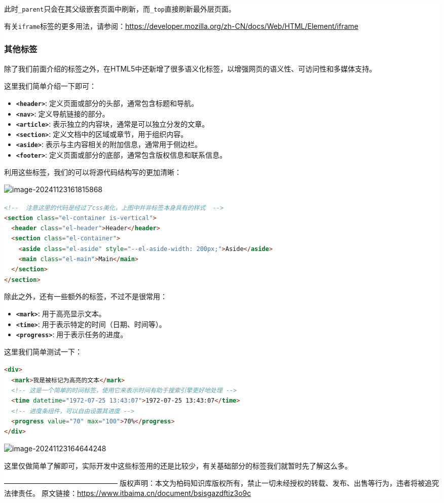 此时`_parent`只会在其父级嵌套页面中刷新，而`_top`直接刷新最外层页面。

有关`iframe`标签的更多用法，请参阅：https://developer.mozilla.org/zh-CN/docs/Web/HTML/Element/iframe

### 其他标签

除了我们前面介绍的标签之外，在HTML5中还新增了很多语义化标签，以增强网页的语义性、可访问性和多媒体支持。

这里我们简单介绍一下即可：

- **`<header>`**: 定义页面或部分的头部，通常包含标题和导航。
- **`<nav>`**: 定义导航链接的部分。
- **`<article>`**: 表示独立的内容块，通常是可以独立分发的文章。
- **`<section>`**: 定义文档中的区域或章节，用于组织内容。
- **`<aside>`**: 表示与主内容相关的附加信息，通常用于侧边栏。
- **`<footer>`**: 定义页面或部分的底部，通常包含版权信息和联系信息。

利用这些标签，我们的可以将源代码结构写的更加清晰：

![image-20241123161815868](https://s2.loli.net/2024/11/23/tjqe9RgDHhVxCXK.png)

```html
<!--  注意这里的代码是经过了css美化，上图中并非标签本身具有的样式  -->
<section class="el-container is-vertical">
  <header class="el-header">Header</header>
  <section class="el-container">
    <aside class="el-aside" style="--el-aside-width: 200px;">Aside</aside>
    <main class="el-main">Main</main>
  </section>
</section>
```

除此之外，还有一些额外的标签，不过不是很常用：

- **`<mark>`**: 用于高亮显示文本。
- **`<time>`**: 用于表示特定的时间（日期、时间等）。
- **`<progress>`**: 用于表示任务的进度。

这里我们简单测试一下：

```html
<div>
  <mark>我是被标记为高亮的文本</mark>
  <!-- 这是一个简单的时间标签，使用它来表示时间有助于搜索引擎更好地处理 -->
  <time datetime="1972-07-25 13:43:07">1972-07-25 13:43:07</time>
  <!-- 进度条组件，可以自由设置其进度 -->
  <progress value="70" max="100">70%</progress>
</div>
```

![image-20241123164644248](https://s2.loli.net/2024/11/23/KrtuC31RxpEylFe.png)

这里仅做简单了解即可，实际开发中这些标签用的还是比较少，有关基础部分的标签我们就暂时先了解这么多。



————————————————
版权声明：本文为柏码知识库版权所有，禁止一切未经授权的转载、发布、出售等行为，违者将被追究法律责任。
原文链接：https://www.itbaima.cn/document/bsisgazdftiz3o9c
